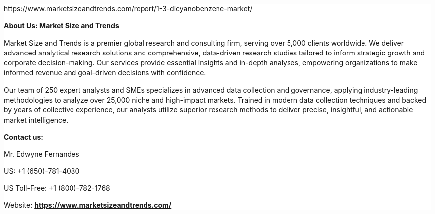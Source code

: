 <a href="https://www.marketsizeandtrends.com/report/1-3-dicyanobenzene-market/">https://www.marketsizeandtrends.com/report/1-3-dicyanobenzene-market/</a></strong></p><p><strong>About Us: Market Size and Trends</strong></p><p>Market Size and Trends is a premier global research and consulting firm, serving over 5,000 clients worldwide. We deliver advanced analytical research solutions and comprehensive, data-driven research studies tailored to inform strategic growth and corporate decision-making. Our services provide essential insights and in-depth analyses, empowering organizations to make informed revenue and goal-driven decisions with confidence.</p><p>Our team of 250 expert analysts and SMEs specializes in advanced data collection and governance, applying industry-leading methodologies to analyze over 25,000 niche and high-impact markets. Trained in modern data collection techniques and backed by years of collective experience, our analysts utilize superior research methods to deliver precise, insightful, and actionable market intelligence.</p><p><strong>Contact us:</strong></p><p>Mr. Edwyne Fernandes</p><p>US: +1 (650)-781-4080</p><p>US Toll-Free: +1 (800)-782-1768</p><p>Website: <strong><a href="https://www.marketsizeandtrends.com/">https://www.marketsizeandtrends.com/</a></strong></p>
